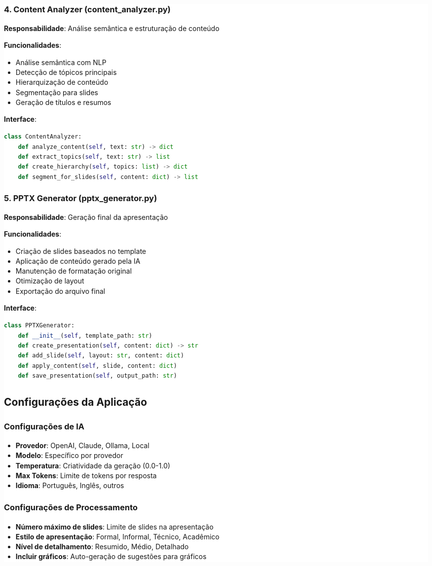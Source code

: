 ### 4. Content Analyzer (content_analyzer.py)
**Responsabilidade**: Análise semântica e estruturação de conteúdo

**Funcionalidades**:
- Análise semântica com NLP
- Detecção de tópicos principais
- Hierarquização de conteúdo
- Segmentação para slides
- Geração de títulos e resumos

**Interface**:
```python
class ContentAnalyzer:
    def analyze_content(self, text: str) -> dict
    def extract_topics(self, text: str) -> list
    def create_hierarchy(self, topics: list) -> dict
    def segment_for_slides(self, content: dict) -> list
```

### 5. PPTX Generator (pptx_generator.py)
**Responsabilidade**: Geração final da apresentação

**Funcionalidades**:
- Criação de slides baseados no template
- Aplicação de conteúdo gerado pela IA
- Manutenção de formatação original
- Otimização de layout
- Exportação do arquivo final

**Interface**:
```python
class PPTXGenerator:
    def __init__(self, template_path: str)
    def create_presentation(self, content: dict) -> str
    def add_slide(self, layout: str, content: dict)
    def apply_content(self, slide, content: dict)
    def save_presentation(self, output_path: str)
```

## Configurações da Aplicação

### Configurações de IA
- **Provedor**: OpenAI, Claude, Ollama, Local
- **Modelo**: Específico por provedor
- **Temperatura**: Criatividade da geração (0.0-1.0)
- **Max Tokens**: Limite de tokens por resposta
- **Idioma**: Português, Inglês, outros

### Configurações de Processamento
- **Número máximo de slides**: Limite de slides na apresentação
- **Estilo de apresentação**: Formal, Informal, Técnico, Acadêmico
- **Nível de detalhamento**: Resumido, Médio, Detalhado
- **Incluir gráficos**: Auto-geração de sugestões para gráficos

